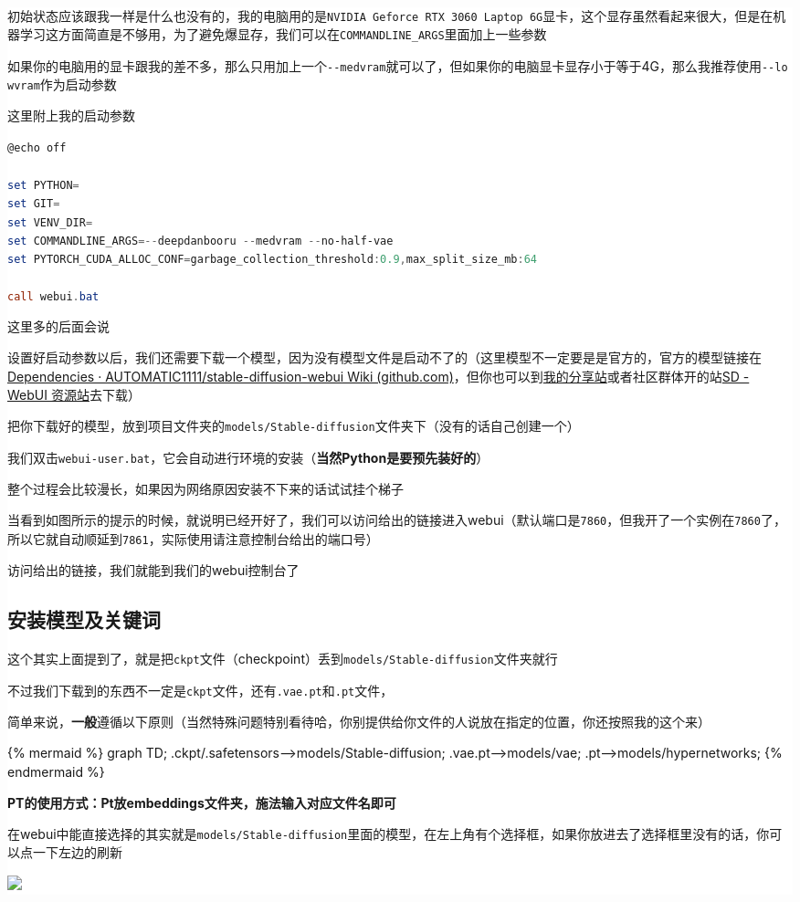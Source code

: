 初始状态应该跟我一样是什么也没有的，我的电脑用的是`NVIDIA Geforce RTX 3060 Laptop 6G`显卡，这个显存虽然看起来很大，但是在机器学习这方面简直是不够用，为了避免爆显存，我们可以在`COMMANDLINE_ARGS`里面加上一些参数

如果你的电脑用的显卡跟我的差不多，那么只用加上一个`--medvram`就可以了，但如果你的电脑显卡显存小于等于4G，那么我推荐使用`--lowvram`作为启动参数

这里附上我的启动参数

```powershell
@echo off

set PYTHON=
set GIT=
set VENV_DIR=
set COMMANDLINE_ARGS=--deepdanbooru --medvram --no-half-vae
set PYTORCH_CUDA_ALLOC_CONF=garbage_collection_threshold:0.9,max_split_size_mb:64

call webui.bat
```

这里多的后面会说

设置好启动参数以后，我们还需要下载一个模型，因为没有模型文件是启动不了的（这里模型不一定要是是官方的，官方的模型链接在[Dependencies · AUTOMATIC1111/stable-diffusion-webui Wiki (github.com)](https://github.com/AUTOMATIC1111/stable-diffusion-webui/wiki/Dependencies)，但你也可以到[我的分享站](http://share4nothing.cf/NovelAI/)或者社区群体开的站[SD - WebUI 资源站](http://www.123114514.xyz/)去下载）

把你下载好的模型，放到项目文件夹的`models/Stable-diffusion`文件夹下（没有的话自己创建一个）

我们双击`webui-user.bat`，它会自动进行环境的安装（**当然Python是要预先装好的**）

整个过程会比较漫长，如果因为网络原因安装不下来的话试试挂个梯子

当看到如图所示的提示的时候，就说明已经开好了，我们可以访问给出的链接进入webui（默认端口是`7860`，但我开了一个实例在`7860`了，所以它就自动顺延到`7861`，实际使用请注意控制台给出的端口号）

访问给出的链接，我们就能到我们的webui控制台了

## 安装模型及关键词

这个其实上面提到了，就是把`ckpt`文件（checkpoint）丢到`models/Stable-diffusion`文件夹就行

不过我们下载到的东西不一定是`ckpt`文件，还有`.vae.pt`和`.pt`文件，

简单来说，**一般**遵循以下原则（当然特殊问题特别看待哈，你别提供给你文件的人说放在指定的位置，你还按照我的这个来）

{% mermaid %}
graph TD;
	.ckpt/.safetensors-->models/Stable-diffusion;
	.vae.pt-->models/vae;
	.pt-->models/hypernetworks;
{% endmermaid %}

**PT的使用方式：Pt放embeddings文件夹，施法输入对应文件名即可**

在webui中能直接选择的其实就是`models/Stable-diffusion`里面的模型，在左上角有个选择框，如果你放进去了选择框里没有的话，你可以点一下左边的刷新

![](https://registry.npmmirror.com/gamernotitle-oss/1.0.4/files/img/Stable-diffusion-webui-discovery/msedge-20230121-195037.png)
